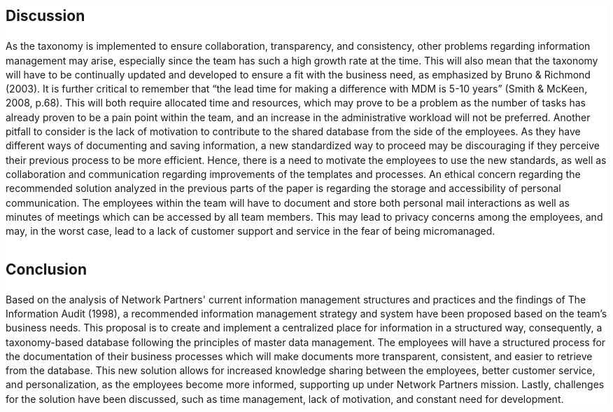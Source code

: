 ## Discussion
As the taxonomy is implemented to ensure collaboration, transparency, and consistency, other problems regarding information management may arise, especially since the team has such a high growth rate at the time. This will also mean that the taxonomy will have to be continually updated and developed to ensure a fit with the business need, as emphasized by Bruno & Richmond (2003). It is further critical to remember that “the lead time for making a difference with MDM is 5-10 years” (Smith & McKeen, 2008, p.68). This will both require allocated time and resources, which may prove to be a problem as the number of tasks has already proven to be a pain point within the team, and an increase in the administrative workload will not be preferred. Another pitfall to consider is the lack of motivation to contribute to the shared database from the side of the employees. As they have different ways of documenting and saving information, a new standardized way to proceed may be discouraging if they perceive their previous process to be more efficient. Hence, there is a need to motivate the employees to use the new standards, as well as collaboration and communication regarding improvements of the templates and processes.
An ethical concern regarding the recommended solution analyzed in the previous parts of the paper is regarding the storage and accessibility of personal communication. The employees within the team will have to document and store both personal mail interactions as well as minutes of meetings which can be accessed by all team members. This may lead to privacy concerns among the employees, and may, in the worst case, lead to a lack of customer support and service in the fear of being micromanaged.

## Conclusion
Based on the analysis of Network Partners' current information management structures and practices and the findings of The Information Audit (1998), a recommended information management strategy and system have been proposed based on the team’s business needs. This proposal is to create and implement a centralized place for information in a structured way, consequently, a taxonomy-based database following the principles of master data management. The employees will have a structured process for the documentation of their business processes which will make documents more transparent, consistent, and easier to retrieve from the database. This new solution allows for increased knowledge sharing between the employees, better customer service, and personalization, as the employees become more informed, supporting up under Network Partners mission. Lastly, challenges for the solution have been discussed, such as time management, lack of motivation, and constant need for development.

